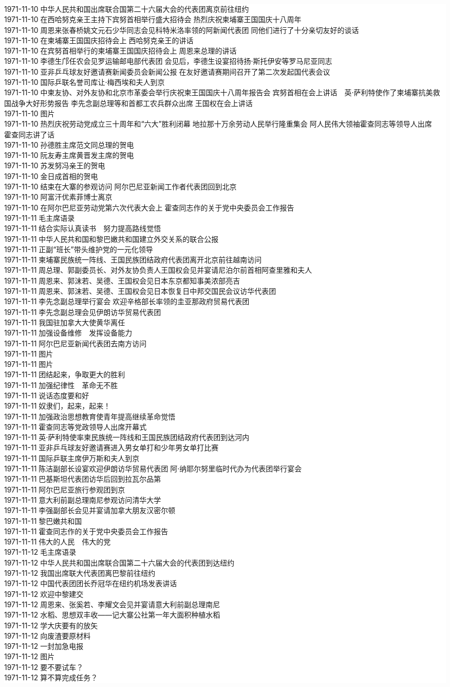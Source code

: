 1971-11-10 中华人民共和国出席联合国第二十六届大会的代表团离京前往纽约  
1971-11-10 在西哈努克亲王主持下宾努首相举行盛大招待会  热烈庆祝柬埔寨王国国庆十八周年  
1971-11-10 周恩来张春桥姚文元石少华同志会见科特米洛率领的阿新闻代表团  同他们进行了十分亲切友好的谈话  
1971-11-10 在柬埔寨王国国庆招待会上  西哈努克亲王的讲话  
1971-11-10 在宾努首相举行的柬埔寨王国国庆招待会上  周恩来总理的讲话  
1971-11-10 李德生邝任农会见罗运输邮电部代表团  会见后，李德生设宴招待扬·斯托伊安等罗马尼亚同志  
1971-11-10 亚非乒乓球友好邀请赛新闻委员会新闻公报  在友好邀请赛期间召开了第二次发起国代表会议  
1971-11-10 国际乒联名誉司库让·梅西埃和夫人到京  
1971-11-10 中柬友协、对外友协和北京市革委会举行庆祝柬王国国庆十八周年报告会  宾努首相在会上讲话　英·萨利特使作了柬埔寨抗美救国战争大好形势报告  李先念副总理等和首都工农兵群众出席  王国权在会上讲话  
1971-11-10 图片  
1971-11-10 热烈庆祝劳动党成立三十周年和“六大”胜利闭幕  地拉那十万余劳动人民举行隆重集会  阿人民伟大领袖霍查同志等领导人出席　霍查同志讲了话  
1971-11-10 孙德胜主席范文同总理的贺电  
1971-11-10 阮友寿主席黄晋发主席的贺电  
1971-11-10 苏发努冯亲王的贺电  
1971-11-10 金日成首相的贺电  
1971-11-10 结束在大寨的参观访问  阿尔巴尼亚新闻工作者代表团回到北京  
1971-11-10 阿富汗优素菲博士离京  
1971-11-10 在阿尔巴尼亚劳动党第六次代表大会上  霍查同志作的关于党中央委员会工作报告  
1971-11-11 毛主席语录  
1971-11-11 结合实际认真读书　努力提高路线觉悟  
1971-11-11 中华人民共和国和黎巴嫩共和国建立外交关系的联合公报  
1971-11-11 正副“班长”带头维护党的一元化领导  
1971-11-11 柬埔寨民族统一阵线、王国民族团结政府代表团离开北京前往越南访问  
1971-11-11 周总理、郭副委员长、对外友协负责人王国权会见并宴请尼泊尔前首相阿查里雅和夫人  
1971-11-11 周恩来、郭沫若、吴德、王国权会见日本东京都知事美浓部亮吉  
1971-11-11 周恩来、郭沫若、吴德、王国权会见日本恢复日中邦交国民会议访华代表团  
1971-11-11 李先念副总理举行宴会  欢迎辛格部长率领的圭亚那政府贸易代表团  
1971-11-11 李先念副总理会见伊朗访华贸易代表团  
1971-11-11 我国驻加拿大大使黄华离任  
1971-11-11 加强设备维修　发挥设备能力  
1971-11-11 阿尔巴尼亚新闻代表团去南方访问  
1971-11-11 图片  
1971-11-11 图片  
1971-11-11 团结起来，争取更大的胜利  
1971-11-11 加强纪律性　革命无不胜  
1971-11-11 说话态度要和好  
1971-11-11 奴隶们，起来，起来！  
1971-11-11 加强政治思想教育使青年提高继续革命觉悟  
1971-11-11 霍查同志等党政领导人出席开幕式  
1971-11-11 英·萨利特使率柬民族统一阵线和王国民族团结政府代表团到达河内  
1971-11-11 亚非乒乓球友好邀请赛进入男女单打和少年男女单打比赛  
1971-11-11 国际乒联主席伊万斯和夫人到京  
1971-11-11 陈洁副部长设宴欢迎伊朗访华贸易代表团  阿·纳耶尔努里临时代办为代表团举行宴会  
1971-11-11 巴基斯坦代表团访华后回到拉瓦尔品第  
1971-11-11 阿尔巴尼亚旅行参观团到京  
1971-11-11 意大利前副总理南尼参观访问清华大学  
1971-11-11 李强副部长会见并宴请加拿大朋友汉密尔顿  
1971-11-11 黎巴嫩共和国  
1971-11-11 霍查同志作的关于党中央委员会工作报告  
1971-11-11 伟大的人民　伟大的党  
1971-11-12 毛主席语录  
1971-11-12 中华人民共和国出席联合国第二十六届大会的代表团到达纽约  
1971-11-12 我国出席联大代表团离巴黎前往纽约  
1971-11-12 中国代表团团长乔冠华在纽约机场发表讲话  
1971-11-12 欢迎中黎建交  
1971-11-12 周恩来、张奚若、李耀文会见并宴请意大利前副总理南尼  
1971-11-12 水稻、思想双丰收——记大寨公社第一年大面积种植水稻  
1971-11-12 学大庆要有的放矢  
1971-11-12 向废渣要原材料  
1971-11-12 一封加急电报  
1971-11-12 图片  
1971-11-12 要不要试车？  
1971-11-12 算不算完成任务？  